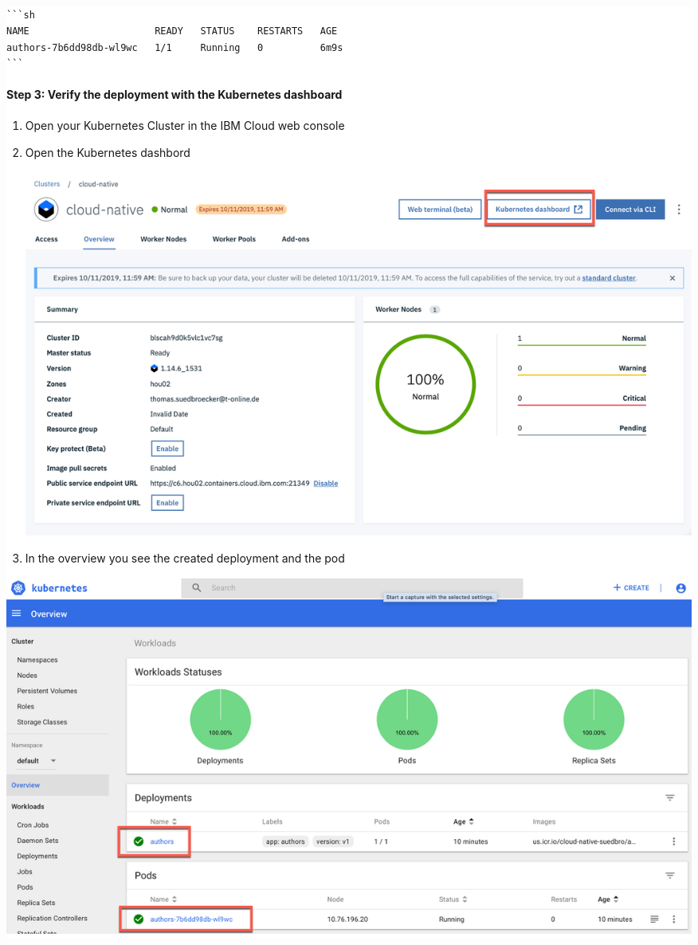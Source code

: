     ```sh
    NAME                      READY   STATUS    RESTARTS   AGE
    authors-7b6dd98db-wl9wc   1/1     Running   0          6m9s
    ```

#### Step 3: Verify the deployment with the **Kubernetes dashboard** 

1. Open your Kubernetes Cluster in the IBM Cloud web console

2. Open the Kubernetes dashbord
   
   ![Open the Kubernetes dashbord](images/lab-4-deployment-1.png)

3. In the overview you see the created deployment and the pod

  ![In the overview you see the created deployment and the pod](images/lab-4-deployment-2.png)
